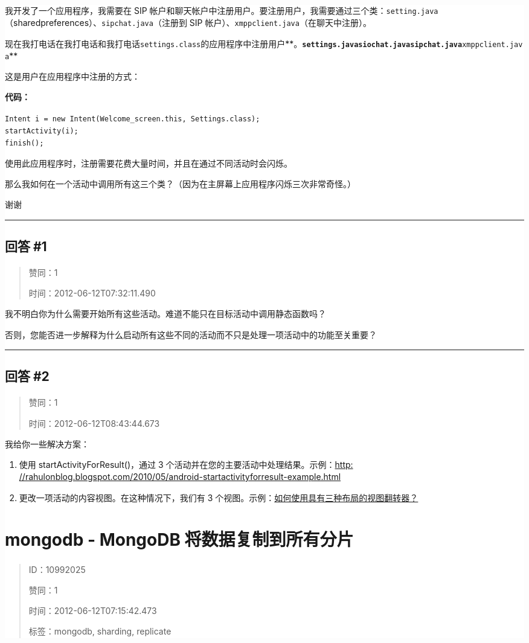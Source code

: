 我开发了一个应用程序，我需要在 SIP 帐户和聊天帐户中注册用户。要注册用户，我需要通过三个类：`setting.java`（sharedpreferences）、`sipchat.java`（注册到 SIP 帐户）、`xmppclient.java`（在聊天中注册）。

现在我打电话在我打电话和我打电话`settings.class`的应用程序中注册用户**。****`settings.java`**`siochat.java`**`sipchat.java`****`xmppclient.java`**

这是用户在应用程序中注册的方式：

**代码：**

```
Intent i = new Intent(Welcome_screen.this, Settings.class);
startActivity(i);
finish(); 
```

使用此应用程序时，注册需要花费大量时间，并且在通过不同活动时会闪烁。

那么我如何在一个活动中调用所有这三个类？（因为在主屏幕上应用程序闪烁三次非常奇怪。）

谢谢

* * *

## 回答 #1

> 赞同：1
> 
> 时间：2012-06-12T07:32:11.490

我不明白你为什么需要开始所有这些活动。难道不能只在目标活动中调用静态函数吗？

否则，您能否进一步解释为什么启动所有这些不同的活动而不只是处理一项活动中的功能至关重要？

* * *

## 回答 #2

> 赞同：1
> 
> 时间：2012-06-12T08:43:44.673

我给你一些解决方案：

1.  使用 startActivityForResult()，通过 3 个活动并在您的主要活动中处理结果。示例：[http: //rahulonblog.blogspot.com/2010/05/android-startactivityforresult-example.html](http://rahulonblog.blogspot.com/2010/05/android-startactivityforresult-example.html)

2.  更改一项活动的内容视图。在这种情况下，我们有 3 个视图。示例：[如何使用具有三种布局的视图翻转器？](https://stackoverflow.com/questions/6869180/how-to-use-view-flipper-with-three-layouts)

# mongodb - MongoDB 将数据复制到所有分片

> ID：10992025
> 
> 赞同：1
> 
> 时间：2012-06-12T07:15:42.473
> 
> 标签：mongodb, sharding, replicate
